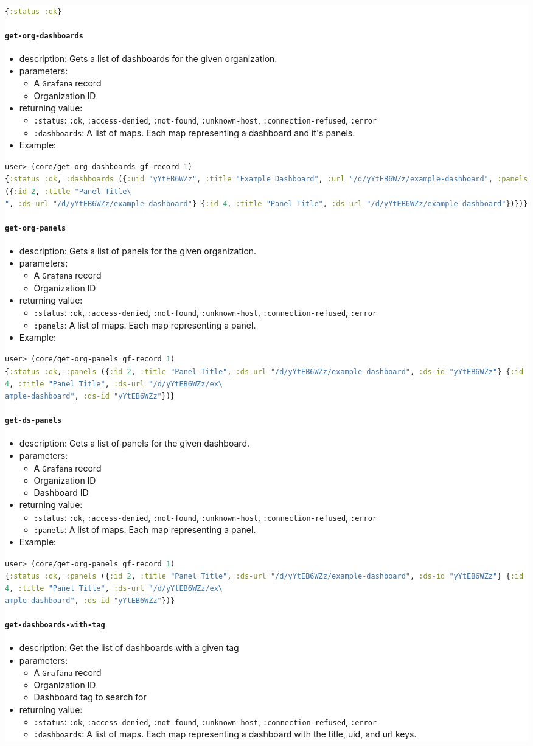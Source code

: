 ```clj
{:status :ok}
```
#### `get-org-dashboards`
* description: Gets a list of dashboards for the given organization.
* parameters:
  - A `Grafana` record
  - Organization ID
* returning value:
  - `:status`: `:ok`, `:access-denied`, `:not-found`, `:unknown-host`, `:connection-refused`, `:error`
  - `:dashboards`: A list of maps. Each map representing a dashboard and it's panels.
* Example:
```clj
user> (core/get-org-dashboards gf-record 1)
{:status :ok, :dashboards ({:uid "yYtEB6WZz", :title "Example Dashboard", :url "/d/yYtEB6WZz/example-dashboard", :panels ({:id 2, :title "Panel Title\
", :ds-url "/d/yYtEB6WZz/example-dashboard"} {:id 4, :title "Panel Title", :ds-url "/d/yYtEB6WZz/example-dashboard"})})}
```
#### `get-org-panels`
* description: Gets a list of panels for the given organization.
* parameters:
  - A `Grafana` record
  - Organization ID
* returning value:
  - `:status`: `:ok`, `:access-denied`, `:not-found`, `:unknown-host`, `:connection-refused`, `:error`
  - `:panels`: A list of maps. Each map representing a panel.
* Example:
```clj
user> (core/get-org-panels gf-record 1)
{:status :ok, :panels ({:id 2, :title "Panel Title", :ds-url "/d/yYtEB6WZz/example-dashboard", :ds-id "yYtEB6WZz"} {:id 4, :title "Panel Title", :ds-url "/d/yYtEB6WZz/ex\
ample-dashboard", :ds-id "yYtEB6WZz"})}
```
#### `get-ds-panels`
* description: Gets a list of panels for the given dashboard.
* parameters:
  - A `Grafana` record
  - Organization ID
  - Dashboard ID
* returning value:
  - `:status`: `:ok`, `:access-denied`, `:not-found`, `:unknown-host`, `:connection-refused`, `:error`
  - `:panels`: A list of maps. Each map representing a panel.
* Example:
```clj
user> (core/get-org-panels gf-record 1)
{:status :ok, :panels ({:id 2, :title "Panel Title", :ds-url "/d/yYtEB6WZz/example-dashboard", :ds-id "yYtEB6WZz"} {:id 4, :title "Panel Title", :ds-url "/d/yYtEB6WZz/ex\
ample-dashboard", :ds-id "yYtEB6WZz"})}
```
#### `get-dashboards-with-tag`
* description: Get the list of dashboards with a given tag
* parameters:
  - A `Grafana` record
  - Organization ID
  - Dashboard tag to search for
* returning value:
  - `:status`: `:ok`, `:access-denied`, `:not-found`, `:unknown-host`, `:connection-refused`, `:error`
  - `:dashboards`: A list of maps. Each map representing a dashboard with the title, uid, and url keys.